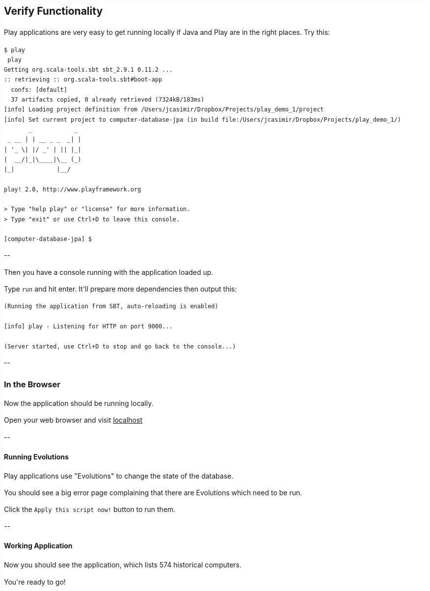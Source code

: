 ## Verify Functionality

Play applications are very easy to get running locally if Java and Play are in the right places. Try this:

```
$ play
 play
Getting org.scala-tools.sbt sbt_2.9.1 0.11.2 ...
:: retrieving :: org.scala-tools.sbt#boot-app
  confs: [default]
  37 artifacts copied, 0 already retrieved (7324kB/183ms)
[info] Loading project definition from /Users/jcasimir/Dropbox/Projects/play_demo_1/project
[info] Set current project to computer-database-jpa (in build file:/Users/jcasimir/Dropbox/Projects/play_demo_1/)
       _            _
 _ __ | | __ _ _  _| |
| '_ \| |/ _' | || |_|
|  __/|_|\____|\__ (_)
|_|            |__/

play! 2.0, http://www.playframework.org

> Type "help play" or "license" for more information.
> Type "exit" or use Ctrl+D to leave this console.

[computer-database-jpa] $
```
--

Then you have a console running with the application loaded up.

Type `run` and hit enter. It'll prepare more dependencies then output this:

```
(Running the application from SBT, auto-reloading is enabled)

[info] play - Listening for HTTP on port 9000...

(Server started, use Ctrl+D to stop and go back to the console...)
```

--

### In the Browser

Now the application should be running locally.

Open your web browser and visit [localhost](http://localhost:9000)

--

#### Running Evolutions

Play applications use "Evolutions" to change the state of the database.

You should see a big error page complaining that there are Evolutions which need to be run.

Click the `Apply this script now!` button to run them.

--

#### Working Application

Now you should see the application, which lists 574 historical computers.

You're ready to go!

